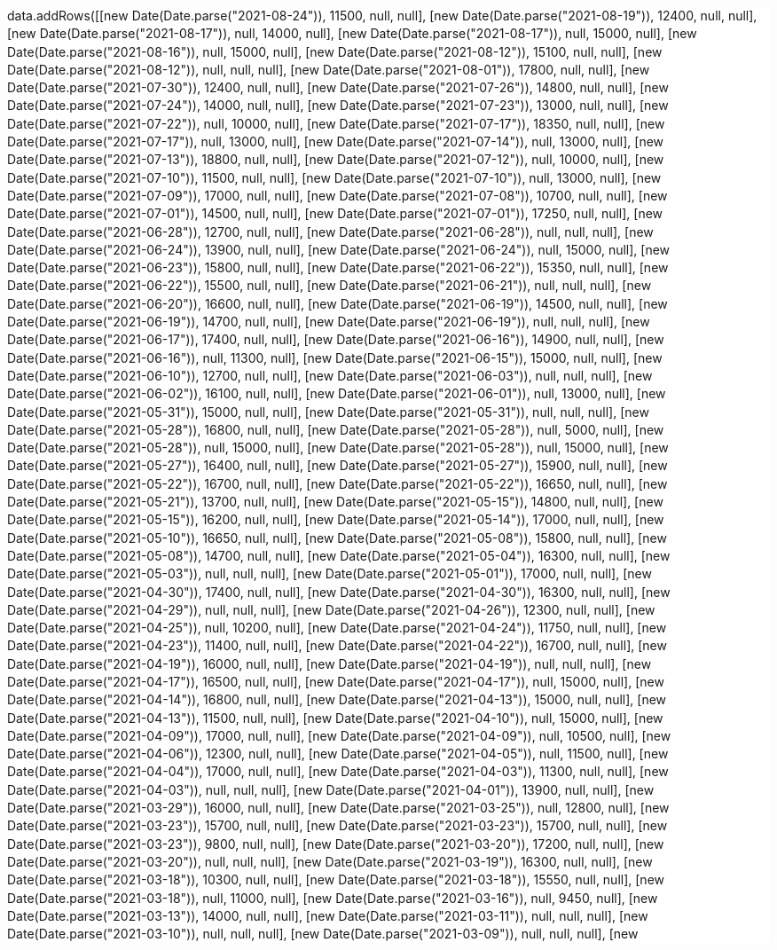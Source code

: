 
data.addRows([[new Date(Date.parse("2021-08-24")), 11500, null, null], [new Date(Date.parse("2021-08-19")), 12400, null, null], [new Date(Date.parse("2021-08-17")), null, 14000, null], [new Date(Date.parse("2021-08-17")), null, 15000, null], [new Date(Date.parse("2021-08-16")), null, 15000, null], [new Date(Date.parse("2021-08-12")), 15100, null, null], [new Date(Date.parse("2021-08-12")), null, null, null], [new Date(Date.parse("2021-08-01")), 17800, null, null], [new Date(Date.parse("2021-07-30")), 12400, null, null], [new Date(Date.parse("2021-07-26")), 14800, null, null], [new Date(Date.parse("2021-07-24")), 14000, null, null], [new Date(Date.parse("2021-07-23")), 13000, null, null], [new Date(Date.parse("2021-07-22")), null, 10000, null], [new Date(Date.parse("2021-07-17")), 18350, null, null], [new Date(Date.parse("2021-07-17")), null, 13000, null], [new Date(Date.parse("2021-07-14")), null, 13000, null], [new Date(Date.parse("2021-07-13")), 18800, null, null], [new Date(Date.parse("2021-07-12")), null, 10000, null], [new Date(Date.parse("2021-07-10")), 11500, null, null], [new Date(Date.parse("2021-07-10")), null, 13000, null], [new Date(Date.parse("2021-07-09")), 17000, null, null], [new Date(Date.parse("2021-07-08")), 10700, null, null], [new Date(Date.parse("2021-07-01")), 14500, null, null], [new Date(Date.parse("2021-07-01")), 17250, null, null], [new Date(Date.parse("2021-06-28")), 12700, null, null], [new Date(Date.parse("2021-06-28")), null, null, null], [new Date(Date.parse("2021-06-24")), 13900, null, null], [new Date(Date.parse("2021-06-24")), null, 15000, null], [new Date(Date.parse("2021-06-23")), 15800, null, null], [new Date(Date.parse("2021-06-22")), 15350, null, null], [new Date(Date.parse("2021-06-22")), 15500, null, null], [new Date(Date.parse("2021-06-21")), null, null, null], [new Date(Date.parse("2021-06-20")), 16600, null, null], [new Date(Date.parse("2021-06-19")), 14500, null, null], [new Date(Date.parse("2021-06-19")), 14700, null, null], [new Date(Date.parse("2021-06-19")), null, null, null], [new Date(Date.parse("2021-06-17")), 17400, null, null], [new Date(Date.parse("2021-06-16")), 14900, null, null], [new Date(Date.parse("2021-06-16")), null, 11300, null], [new Date(Date.parse("2021-06-15")), 15000, null, null], [new Date(Date.parse("2021-06-10")), 12700, null, null], [new Date(Date.parse("2021-06-03")), null, null, null], [new Date(Date.parse("2021-06-02")), 16100, null, null], [new Date(Date.parse("2021-06-01")), null, 13000, null], [new Date(Date.parse("2021-05-31")), 15000, null, null], [new Date(Date.parse("2021-05-31")), null, null, null], [new Date(Date.parse("2021-05-28")), 16800, null, null], [new Date(Date.parse("2021-05-28")), null, 5000, null], [new Date(Date.parse("2021-05-28")), null, 15000, null], [new Date(Date.parse("2021-05-28")), null, 15000, null], [new Date(Date.parse("2021-05-27")), 16400, null, null], [new Date(Date.parse("2021-05-27")), 15900, null, null], [new Date(Date.parse("2021-05-22")), 16700, null, null], [new Date(Date.parse("2021-05-22")), 16650, null, null], [new Date(Date.parse("2021-05-21")), 13700, null, null], [new Date(Date.parse("2021-05-15")), 14800, null, null], [new Date(Date.parse("2021-05-15")), 16200, null, null], [new Date(Date.parse("2021-05-14")), 17000, null, null], [new Date(Date.parse("2021-05-10")), 16650, null, null], [new Date(Date.parse("2021-05-08")), 15800, null, null], [new Date(Date.parse("2021-05-08")), 14700, null, null], [new Date(Date.parse("2021-05-04")), 16300, null, null], [new Date(Date.parse("2021-05-03")), null, null, null], [new Date(Date.parse("2021-05-01")), 17000, null, null], [new Date(Date.parse("2021-04-30")), 17400, null, null], [new Date(Date.parse("2021-04-30")), 16300, null, null], [new Date(Date.parse("2021-04-29")), null, null, null], [new Date(Date.parse("2021-04-26")), 12300, null, null], [new Date(Date.parse("2021-04-25")), null, 10200, null], [new Date(Date.parse("2021-04-24")), 11750, null, null], [new Date(Date.parse("2021-04-23")), 11400, null, null], [new Date(Date.parse("2021-04-22")), 16700, null, null], [new Date(Date.parse("2021-04-19")), 16000, null, null], [new Date(Date.parse("2021-04-19")), null, null, null], [new Date(Date.parse("2021-04-17")), 16500, null, null], [new Date(Date.parse("2021-04-17")), null, 15000, null], [new Date(Date.parse("2021-04-14")), 16800, null, null], [new Date(Date.parse("2021-04-13")), 15000, null, null], [new Date(Date.parse("2021-04-13")), 11500, null, null], [new Date(Date.parse("2021-04-10")), null, 15000, null], [new Date(Date.parse("2021-04-09")), 17000, null, null], [new Date(Date.parse("2021-04-09")), null, 10500, null], [new Date(Date.parse("2021-04-06")), 12300, null, null], [new Date(Date.parse("2021-04-05")), null, 11500, null], [new Date(Date.parse("2021-04-04")), 17000, null, null], [new Date(Date.parse("2021-04-03")), 11300, null, null], [new Date(Date.parse("2021-04-03")), null, null, null], [new Date(Date.parse("2021-04-01")), 13900, null, null], [new Date(Date.parse("2021-03-29")), 16000, null, null], [new Date(Date.parse("2021-03-25")), null, 12800, null], [new Date(Date.parse("2021-03-23")), 15700, null, null], [new Date(Date.parse("2021-03-23")), 15700, null, null], [new Date(Date.parse("2021-03-23")), 9800, null, null], [new Date(Date.parse("2021-03-20")), 17200, null, null], [new Date(Date.parse("2021-03-20")), null, null, null], [new Date(Date.parse("2021-03-19")), 16300, null, null], [new Date(Date.parse("2021-03-18")), 10300, null, null], [new Date(Date.parse("2021-03-18")), 15550, null, null], [new Date(Date.parse("2021-03-18")), null, 11000, null], [new Date(Date.parse("2021-03-16")), null, 9450, null], [new Date(Date.parse("2021-03-13")), 14000, null, null], [new Date(Date.parse("2021-03-11")), null, null, null], [new Date(Date.parse("2021-03-10")), null, null, null], [new Date(Date.parse("2021-03-09")), null, null, null], [new